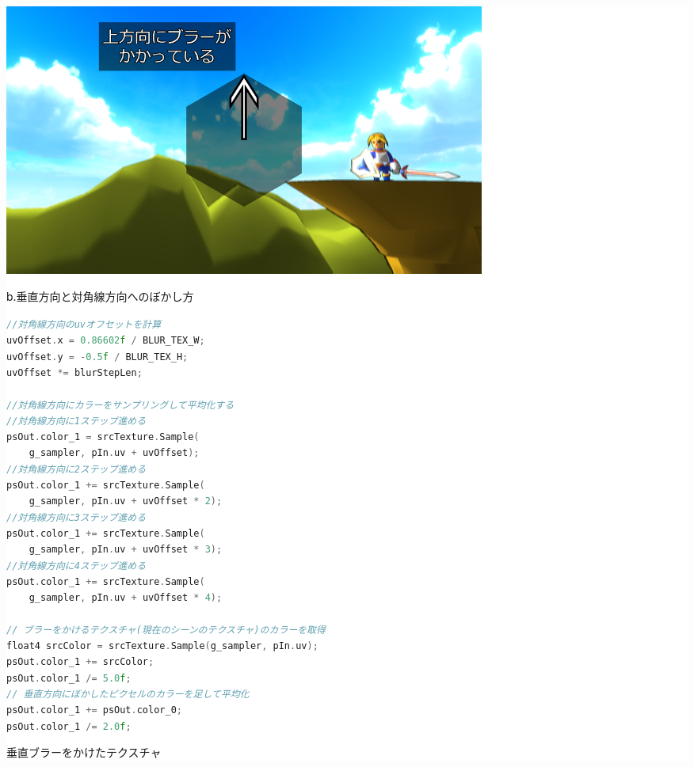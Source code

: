 <img src="README_IMAGE/Dof_Blur_suityoku.png" width="600" alt="垂直ブラー"><br>

b.垂直方向と対角線方向へのぼかし方<br>
```h
//対角線方向のuvオフセットを計算
uvOffset.x = 0.86602f / BLUR_TEX_W;
uvOffset.y = -0.5f / BLUR_TEX_H;
uvOffset *= blurStepLen;

//対角線方向にカラーをサンプリングして平均化する
//対角線方向に1ステップ進める
psOut.color_1 = srcTexture.Sample(
    g_sampler, pIn.uv + uvOffset);
//対角線方向に2ステップ進める
psOut.color_1 += srcTexture.Sample(
    g_sampler, pIn.uv + uvOffset * 2);
//対角線方向に3ステップ進める
psOut.color_1 += srcTexture.Sample(
    g_sampler, pIn.uv + uvOffset * 3);
//対角線方向に4ステップ進める
psOut.color_1 += srcTexture.Sample(
    g_sampler, pIn.uv + uvOffset * 4);

// ブラーをかけるテクスチャ(現在のシーンのテクスチャ)のカラーを取得
float4 srcColor = srcTexture.Sample(g_sampler, pIn.uv);
psOut.color_1 += srcColor;
psOut.color_1 /= 5.0f;
// 垂直方向にぼかしたピクセルのカラーを足して平均化
psOut.color_1 += psOut.color_0;
psOut.color_1 /= 2.0f;
```
垂直ブラーをかけたテクスチャ<br>